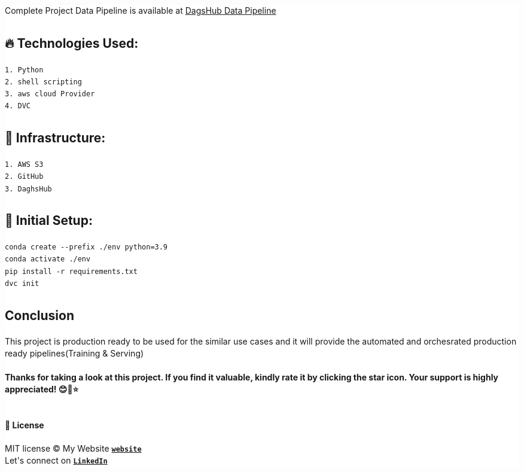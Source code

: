 Complete Project Data Pipeline is available at [DagsHub Data Pipeline](https://dagshub.com/hamehrabi/Project-DVC-FoodVision)

## 🔥 Technologies Used:
``` 
1. Python 
2. shell scripting 
3. aws cloud Provider 
4. DVC
```

## 🔌 Infrastructure:
```
1. AWS S3
2. GitHub
3. DaghsHub
```

## 👷 Initial Setup: 
```commandline
conda create --prefix ./env python=3.9
conda activate ./env 
pip install -r requirements.txt
dvc init
```

## Conclusion<a id='conclusion-'></a>
This project is production ready to be used for the similar use cases and it will provide the automated and orchesrated production ready pipelines(Training & Serving)
#### **Thanks for taking a look at this project. If you find it valuable, kindly rate it by clicking the star icon. Your support is highly appreciated! 😊🙏⭐**<br><br>

#### **📃 License**
MIT license ©
My Website **[``website``](https://)** <br>
Let's connect on **[``LinkedIn``](https://www.linkedin.com/in/hamed-mehrabi/)** <br>
